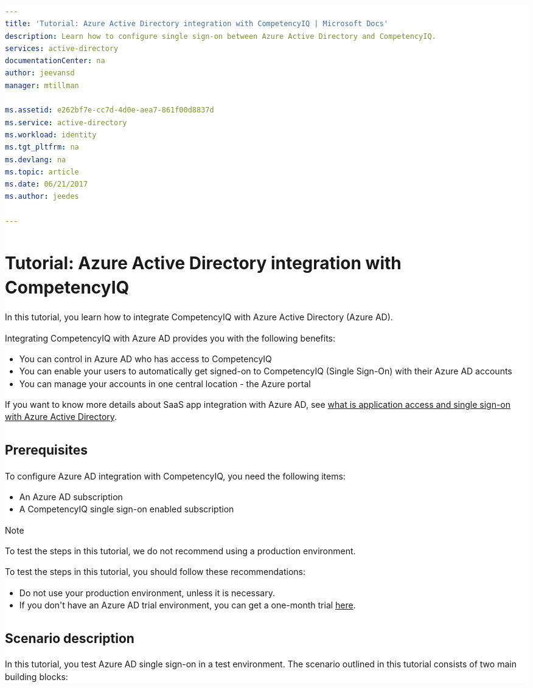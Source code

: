 ```yaml
---
title: 'Tutorial: Azure Active Directory integration with CompetencyIQ | Microsoft Docs'
description: Learn how to configure single sign-on between Azure Active Directory and CompetencyIQ.
services: active-directory
documentationCenter: na
author: jeevansd
manager: mtillman

ms.assetid: e262bf7e-cc7d-4d0e-aea7-861f00d8837d
ms.service: active-directory
ms.workload: identity
ms.tgt_pltfrm: na
ms.devlang: na
ms.topic: article
ms.date: 06/21/2017
ms.author: jeedes

---
```

# Tutorial: Azure Active Directory integration with CompetencyIQ

In this tutorial, you learn how to integrate CompetencyIQ with Azure Active Directory (Azure AD).

Integrating CompetencyIQ with Azure AD provides you with the following benefits:

- You can control in Azure AD who has access to CompetencyIQ
- You can enable your users to automatically get signed-on to CompetencyIQ (Single Sign-On) with their Azure AD accounts
- You can manage your accounts in one central location - the Azure portal

If you want to know more details about SaaS app integration with Azure AD, see [what is application access and single sign-on with Azure Active Directory](active-directory-appssoaccess-whatis.md).

## Prerequisites

To configure Azure AD integration with CompetencyIQ, you need the following items:

- An Azure AD subscription
- A CompetencyIQ single sign-on enabled subscription

> [!NOTE]
> To test the steps in this tutorial, we do not recommend using a production environment.

To test the steps in this tutorial, you should follow these recommendations:

- Do not use your production environment, unless it is necessary.
- If you don't have an Azure AD trial environment, you can get a one-month trial [here](https://azure.microsoft.com/pricing/free-trial/).

## Scenario description
In this tutorial, you test Azure AD single sign-on in a test environment. 
The scenario outlined in this tutorial consists of two main building blocks:


[1]: ./media/active-directory-saas-competencyiq-tutorial/tutorial_general_01.png
[2]: ./media/active-directory-saas-competencyiq-tutorial/tutorial_general_02.png
[3]: ./media/active-directory-saas-competencyiq-tutorial/tutorial_general_03.png
[4]: ./media/active-directory-saas-competencyiq-tutorial/tutorial_general_04.png
[100]: ./media/active-directory-saas-competencyiq-tutorial/tutorial_general_100.png
[200]: ./media/active-directory-saas-competencyiq-tutorial/tutorial_general_200.png
[201]: ./media/active-directory-saas-competencyiq-tutorial/tutorial_general_201.png
[202]: ./media/active-directory-saas-competencyiq-tutorial/tutorial_general_202.png
[203]: ./media/active-directory-saas-competencyiq-tutorial/tutorial_general_203.png